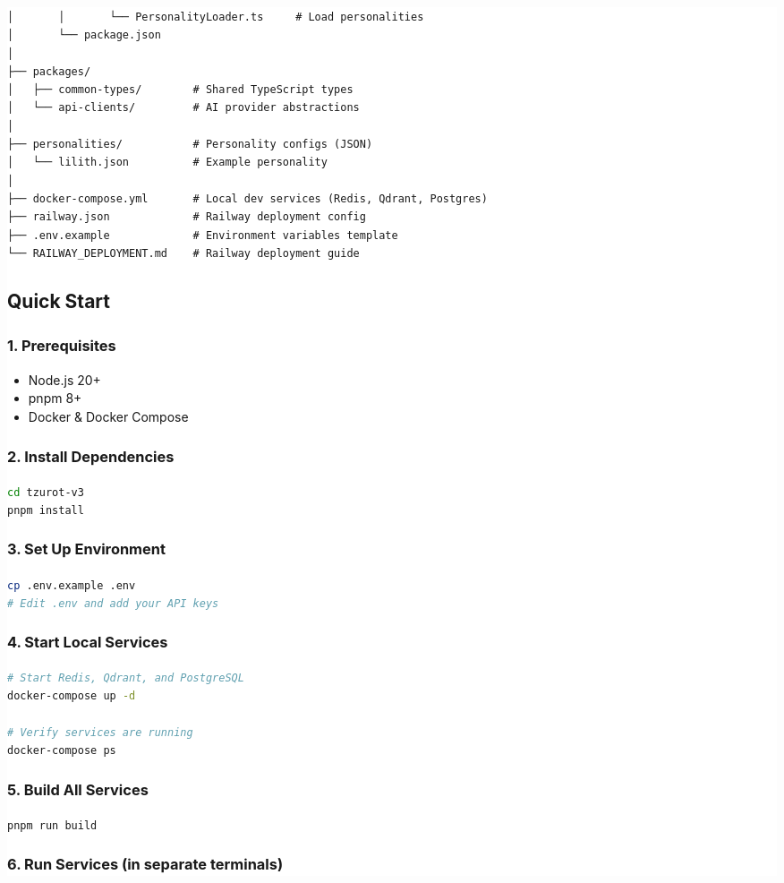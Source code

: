 ```
│       │       └── PersonalityLoader.ts     # Load personalities
│       └── package.json
│
├── packages/
│   ├── common-types/        # Shared TypeScript types
│   └── api-clients/         # AI provider abstractions
│
├── personalities/           # Personality configs (JSON)
│   └── lilith.json          # Example personality
│
├── docker-compose.yml       # Local dev services (Redis, Qdrant, Postgres)
├── railway.json             # Railway deployment config
├── .env.example             # Environment variables template
└── RAILWAY_DEPLOYMENT.md    # Railway deployment guide
```

## Quick Start

### 1. Prerequisites
- Node.js 20+
- pnpm 8+
- Docker & Docker Compose

### 2. Install Dependencies
```bash
cd tzurot-v3
pnpm install
```

### 3. Set Up Environment
```bash
cp .env.example .env
# Edit .env and add your API keys
```

### 4. Start Local Services
```bash
# Start Redis, Qdrant, and PostgreSQL
docker-compose up -d

# Verify services are running
docker-compose ps
```

### 5. Build All Services
```bash
pnpm run build
```

### 6. Run Services (in separate terminals)
